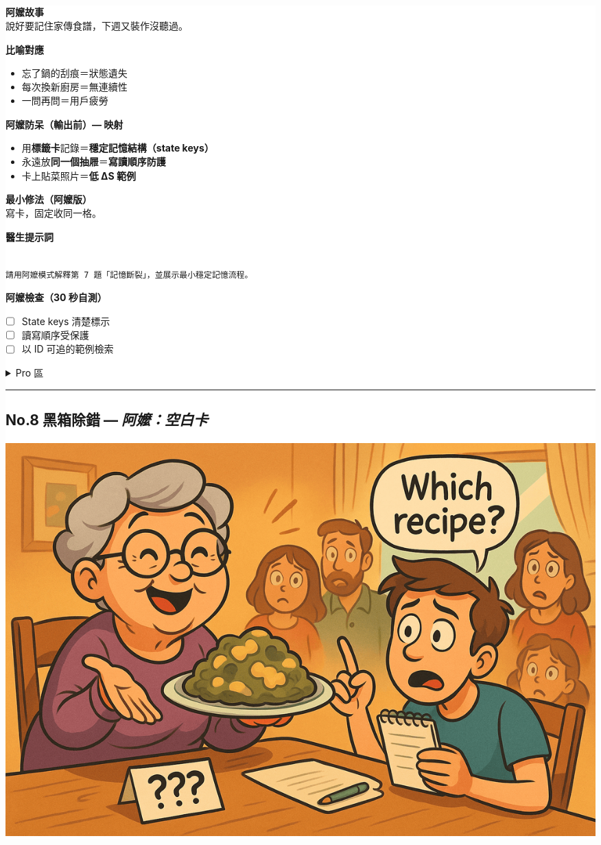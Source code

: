 **阿嬤故事**  
說好要記住家傳食譜，下週又裝作沒聽過。

**比喻對應**
- 忘了鍋的刮痕＝狀態遺失  
- 每次換新廚房＝無連續性  
- 一問再問＝用戶疲勞

**阿嬤防呆（輸出前）— 映射**
- 用**標籤卡**記錄＝**穩定記憶結構（state keys）**  
- 永遠放**同一個抽屜**＝**寫讀順序防護**  
- 卡上貼菜照片＝**低 ΔS 範例**

**最小修法（阿嬤版）**  
寫卡，固定收同一格。

**醫生提示詞**
```

請用阿嬤模式解釋第 7 題「記憶斷裂」，並展示最小穩定記憶流程。

```

**阿嬤檢查（30 秒自測）**
- [ ] State keys 清楚標示  
- [ ] 讀寫順序受保護  
- [ ] 以 ID 可追的範例檢索

<details><summary>Pro 區</summary></details>

---

<a id="no08"></a>
## No.8 黑箱除錯 — *阿嬤：空白卡*
![No.8 – Debugging is a Black Box](images/no08.png)
